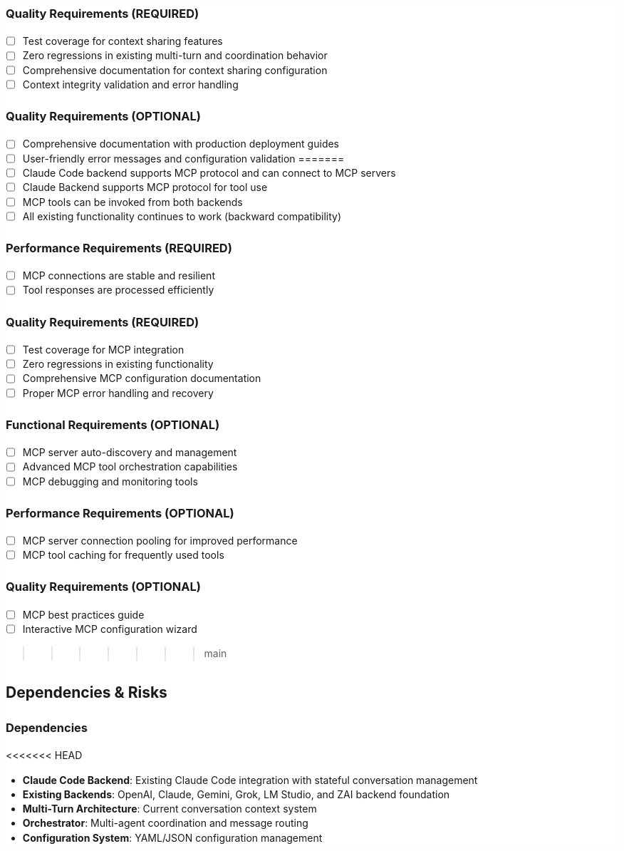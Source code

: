 ### Quality Requirements (REQUIRED)
- [ ] Test coverage for context sharing features
- [ ] Zero regressions in existing multi-turn and coordination behavior
- [ ] Comprehensive documentation for context sharing configuration
- [ ] Context integrity validation and error handling

### Quality Requirements (OPTIONAL)
- [ ] Comprehensive documentation with production deployment guides
- [ ] User-friendly error messages and configuration validation
=======
- [ ] Claude Code backend supports MCP protocol and can connect to MCP servers
- [ ] Claude Backend supports MCP protocol for tool use
- [ ] MCP tools can be invoked from both backends
- [ ] All existing functionality continues to work (backward compatibility)

### Performance Requirements (REQUIRED)
- [ ] MCP connections are stable and resilient
- [ ] Tool responses are processed efficiently

### Quality Requirements (REQUIRED)
- [ ] Test coverage for MCP integration
- [ ] Zero regressions in existing functionality
- [ ] Comprehensive MCP configuration documentation
- [ ] Proper MCP error handling and recovery

### Functional Requirements (OPTIONAL)
- [ ] MCP server auto-discovery and management
- [ ] Advanced MCP tool orchestration capabilities
- [ ] MCP debugging and monitoring tools

### Performance Requirements (OPTIONAL)  
- [ ] MCP server connection pooling for improved performance
- [ ] MCP tool caching for frequently used tools

### Quality Requirements (OPTIONAL)
- [ ] MCP best practices guide
- [ ] Interactive MCP configuration wizard
>>>>>>> main

## Dependencies & Risks

### Dependencies
<<<<<<< HEAD
- **Claude Code Backend**: Existing Claude Code integration with stateful conversation management
- **Existing Backends**: OpenAI, Claude, Gemini, Grok, LM Studio, and ZAI backend foundation
- **Multi-Turn Architecture**: Current conversation context system
- **Orchestrator**: Multi-agent coordination and message routing
- **Configuration System**: YAML/JSON configuration management
